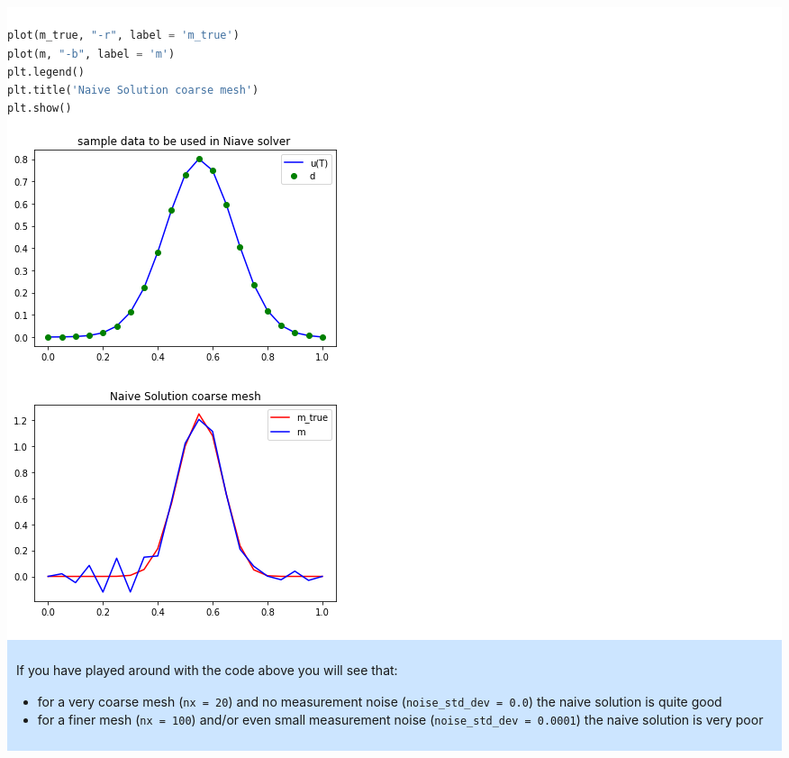 ```python

plot(m_true, "-r", label = 'm_true')
plot(m, "-b", label = 'm')
plt.legend()
plt.title('Naive Solution coarse mesh')
plt.show()

```


    
![png](PINNs_1DHeatEquation_nonML_files/PINNs_1DHeatEquation_nonML_16_0.png)
    



    
![png](PINNs_1DHeatEquation_nonML_files/PINNs_1DHeatEquation_nonML_16_1.png)
    


<div style="background-color: #cce5ff; padding: 10px;">

If you have played around with the code above you will see that:
- for a very coarse mesh (`nx = 20`) and no measurement noise (`noise_std_dev = 0.0`) the naive solution is quite good
- for a finer mesh (`nx = 100`) and/or even small measurement noise (`noise_std_dev = 0.0001`) the naive solution is very poor
